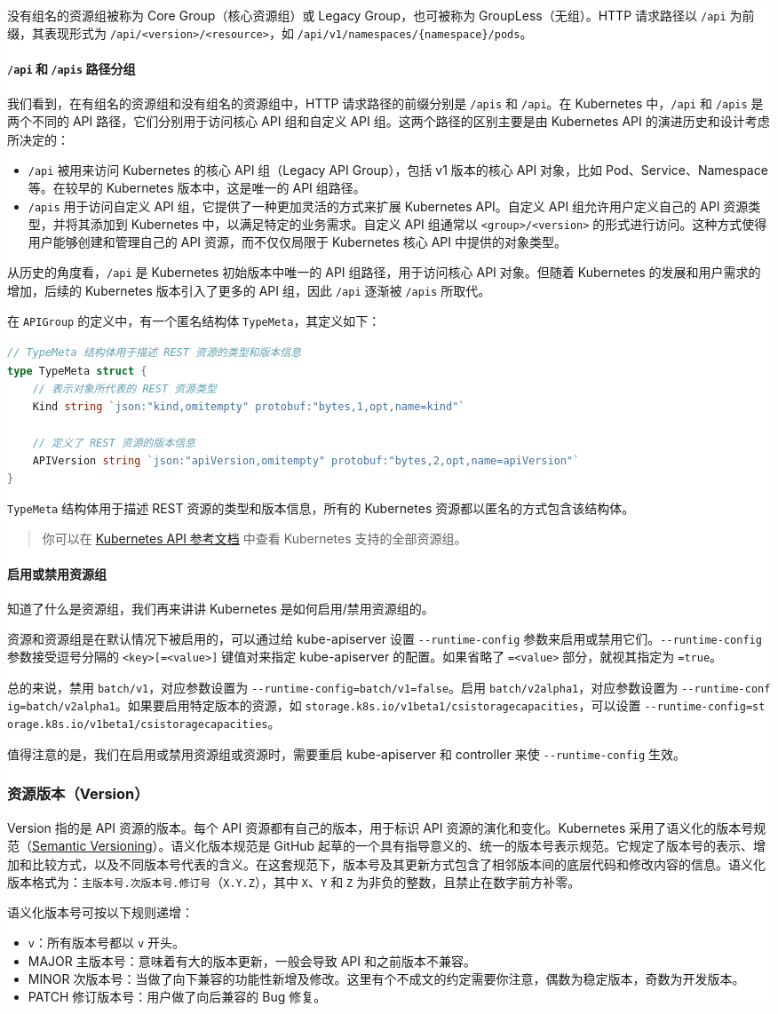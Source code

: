 没有组名的资源组被称为 Core Group（核心资源组）或 Legacy Group，也可被称为 GroupLess（无组）。HTTP 请求路径以 `/api` 为前缀，其表现形式为 `/api/<version>/<resource>`，如 `/api/v1/namespaces/{namespace}/pods`。

#### `/api` 和 `/apis` 路径分组

我们看到，在有组名的资源组和没有组名的资源组中，HTTP 请求路径的前缀分别是 `/apis` 和 `/api`。在 Kubernetes 中，`/api` 和 `/apis` 是两个不同的 API 路径，它们分别用于访问核心 API 组和自定义 API 组。这两个路径的区别主要是由 Kubernetes API 的演进历史和设计考虑所决定的：

- `/api` 被用来访问 Kubernetes 的核心 API 组（Legacy API Group），包括 v1 版本的核心 API 对象，比如 Pod、Service、Namespace 等。在较早的 Kubernetes 版本中，这是唯一的 API 组路径。
- `/apis` 用于访问自定义 API 组，它提供了一种更加灵活的方式来扩展 Kubernetes API。自定义 API 组允许用户定义自己的 API 资源类型，并将其添加到 Kubernetes 中，以满足特定的业务需求。自定义 API 组通常以 `<group>/<version>` 的形式进行访问。这种方式使得用户能够创建和管理自己的 API 资源，而不仅仅局限于 Kubernetes 核心 API 中提供的对象类型。

从历史的角度看，`/api` 是 Kubernetes 初始版本中唯一的 API 组路径，用于访问核心 API 对象。但随着 Kubernetes 的发展和用户需求的增加，后续的 Kubernetes 版本引入了更多的 API 组，因此 `/api` 逐渐被 `/apis` 所取代。

在 `APIGroup` 的定义中，有一个匿名结构体 `TypeMeta`，其定义如下：

```go
// TypeMeta 结构体用于描述 REST 资源的类型和版本信息
type TypeMeta struct {
    // 表示对象所代表的 REST 资源类型
    Kind string `json:"kind,omitempty" protobuf:"bytes,1,opt,name=kind"`

    // 定义了 REST 资源的版本信息
    APIVersion string `json:"apiVersion,omitempty" protobuf:"bytes,2,opt,name=apiVersion"`
}
```

`TypeMeta` 结构体用于描述 REST 资源的类型和版本信息，所有的 Kubernetes 资源都以匿名的方式包含该结构体。

> 你可以在 [Kubernetes API 参考文档](https://kubernetes.io/docs/reference/generated/kubernetes-api/v1.29/#api-groups) 中查看 Kubernetes 支持的全部资源组。

#### 启用或禁用资源组

知道了什么是资源组，我们再来讲讲 Kubernetes 是如何启用/禁用资源组的。

资源和资源组是在默认情况下被启用的，可以通过给 kube-apiserver 设置 `--runtime-config` 参数来启用或禁用它们。`--runtime-config` 参数接受逗号分隔的 `<key>[=<value>]` 键值对来指定 kube-apiserver 的配置。如果省略了 `=<value>` 部分，就视其指定为 `=true`。

总的来说，禁用 `batch/v1`，对应参数设置为 `--runtime-config=batch/v1=false`。启用 `batch/v2alpha1`，对应参数设置为 `--runtime-config=batch/v2alpha1`。如果要启用特定版本的资源，如 `storage.k8s.io/v1beta1/csistoragecapacities`，可以设置 `--runtime-config=storage.k8s.io/v1beta1/csistoragecapacities`。

值得注意的是，我们在启用或禁用资源组或资源时，需要重启 kube-apiserver 和 controller 来使 `--runtime-config` 生效。

### 资源版本（Version）

Version 指的是 API 资源的版本。每个 API 资源都有自己的版本，用于标识 API 资源的演化和变化。Kubernetes 采用了语义化的版本号规范（[Semantic Versioning](https://semver.org/lang/zh-CN/)）。语义化版本规范是 GitHub 起草的一个具有指导意义的、统一的版本号表示规范。它规定了版本号的表示、增加和比较方式，以及不同版本号代表的含义。在这套规范下，版本号及其更新方式包含了相邻版本间的底层代码和修改内容的信息。语义化版本格式为：`主版本号.次版本号.修订号`（`X.Y.Z`），其中 `X`、`Y` 和 `Z` 为非负的整数，且禁止在数字前方补零。

语义化版本号可按以下规则递增：

- `v`：所有版本号都以 `v` 开头。
- MAJOR 主版本号：意味着有大的版本更新，一般会导致 API 和之前版本不兼容。
- MINOR 次版本号：当做了向下兼容的功能性新增及修改。这里有个不成文的约定需要你注意，偶数为稳定版本，奇数为开发版本。
- PATCH 修订版本号：用户做了向后兼容的 Bug 修复。
